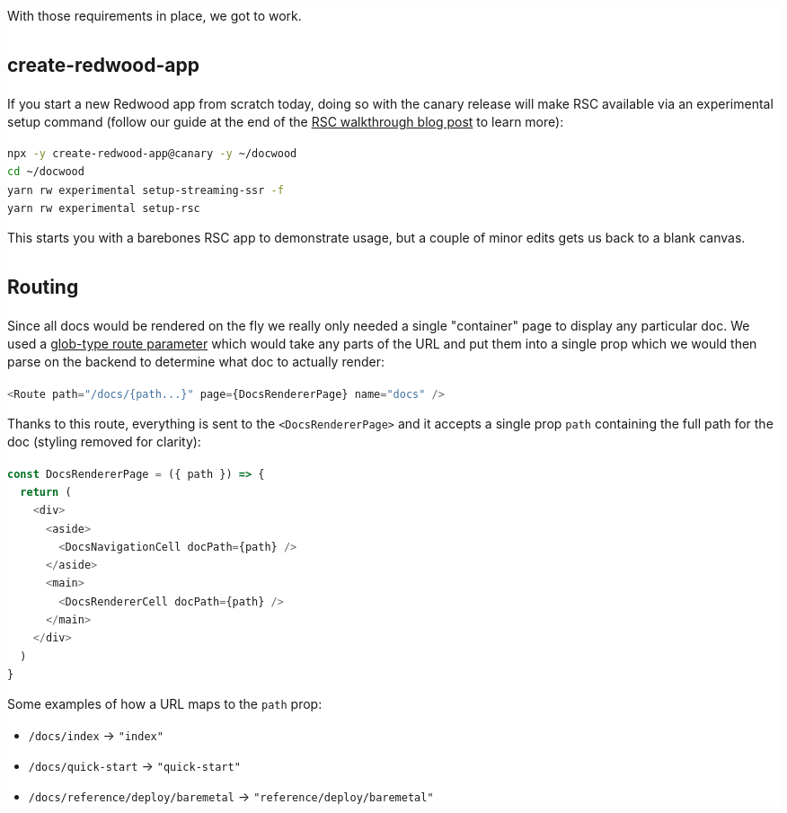 
With those requirements in place, we got to work.

## create-redwood-app

If you start a new Redwood app from scratch today, doing so with the canary release will make RSC available via an experimental setup command (follow our guide at the end of the [RSC walkthrough blog post](https://redwoodjs.com/blog/rsc-now-in-redwoodjs) to learn more):

```bash
npx -y create-redwood-app@canary -y ~/docwood
cd ~/docwood
yarn rw experimental setup-streaming-ssr -f
yarn rw experimental setup-rsc
```

This starts you with a barebones RSC app to demonstrate usage, but a couple of minor edits gets us back to a blank canvas.

## Routing

Since all docs would be rendered on the fly we really only needed a single "container" page to display any particular doc. We used a [glob-type route parameter](https://redwoodjs.com/docs/router#glob-type) which would take any parts of the URL and put them into a single prop which we would then parse on the backend to determine what doc to actually render:

```javascript
<Route path="/docs/{path...}" page={DocsRendererPage} name="docs" />
```

Thanks to this route, everything is sent to the `<DocsRendererPage>` and it accepts a single prop `path` containing the full path for the doc (styling removed for clarity):

```javascript
const DocsRendererPage = ({ path }) => {
  return (
    <div>
      <aside>
        <DocsNavigationCell docPath={path} />
      </aside>
      <main>
        <DocsRendererCell docPath={path} />
      </main>
    </div>
  )
}
```

Some examples of how a URL maps to the `path` prop:

* `/docs/index` → `"index"`
    
* `/docs/quick-start` → `"quick-start"`
    
* `/docs/reference/deploy/baremetal` → `"reference/deploy/baremetal"`
    
